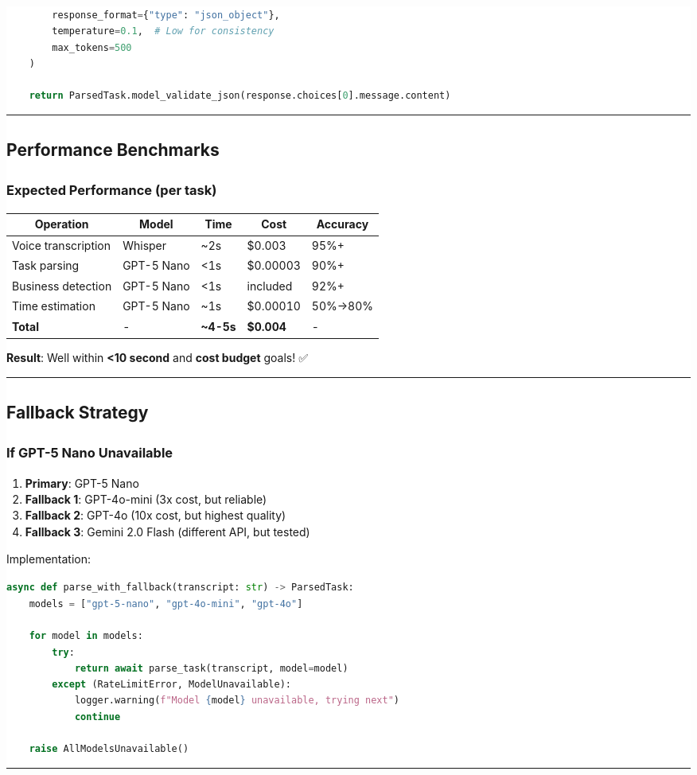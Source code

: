 ```python
        response_format={"type": "json_object"},
        temperature=0.1,  # Low for consistency
        max_tokens=500
    )
    
    return ParsedTask.model_validate_json(response.choices[0].message.content)
```

---

## Performance Benchmarks

### Expected Performance (per task)

| Operation | Model | Time | Cost | Accuracy |
|-----------|-------|------|------|----------|
| Voice transcription | Whisper | ~2s | $0.003 | 95%+ |
| Task parsing | GPT-5 Nano | <1s | $0.00003 | 90%+ |
| Business detection | GPT-5 Nano | <1s | included | 92%+ |
| Time estimation | GPT-5 Nano | ~1s | $0.00010 | 50%→80% |
| **Total** | - | **~4-5s** | **$0.004** | - |

**Result**: Well within **<10 second** and **cost budget** goals! ✅

---

## Fallback Strategy

### If GPT-5 Nano Unavailable

1. **Primary**: GPT-5 Nano
2. **Fallback 1**: GPT-4o-mini (3x cost, but reliable)
3. **Fallback 2**: GPT-4o (10x cost, but highest quality)
4. **Fallback 3**: Gemini 2.0 Flash (different API, but tested)

Implementation:
```python
async def parse_with_fallback(transcript: str) -> ParsedTask:
    models = ["gpt-5-nano", "gpt-4o-mini", "gpt-4o"]
    
    for model in models:
        try:
            return await parse_task(transcript, model=model)
        except (RateLimitError, ModelUnavailable):
            logger.warning(f"Model {model} unavailable, trying next")
            continue
    
    raise AllModelsUnavailable()
```

---